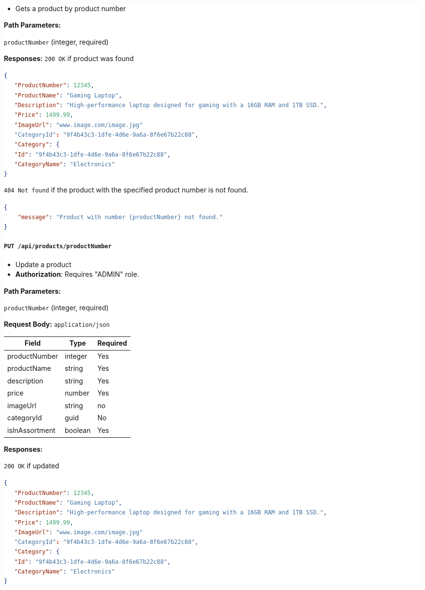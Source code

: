 - Gets a product by product number

**Path Parameters:**

`productNumber` (integer, required)

**Responses:**
 `200 OK` if product was found
 ```JSON
{
    "ProductNumber": 12345,
    "ProductName": "Gaming Laptop",
    "Description": "High-performance laptop designed for gaming with a 16GB RAM and 1TB SSD.",
    "Price": 1499.99,
    "ImageUrl": "www.image.com/image.jpg"
    "CategoryId": "9f4b43c3-1dfe-4d6e-9a6a-8f6e67b22c88",
    "Category": {
    "Id": "9f4b43c3-1dfe-4d6e-9a6a-8f6e67b22c88",
    "CategoryName": "Electronics"
}
```

`404 Not found` if the product with the specified product number is not found.
```JSON
{
    "message": "Product with number {productNumber} not found."
}
```

#### `PUT /api/products/productNumber`
- Update a product
- **Authorization**: Requires "ADMIN" role.

**Path Parameters:**

`productNumber` (integer, required)

**Request Body:** `application/json` 

| Field          | Type     | Required |
|---------------|---------|----------|
| productNumber | integer | Yes      |
| productName   | string  | Yes      |
| description   | string  | Yes      |
| price        | number  | Yes      |
| imageUrl        | string  | no      |
| categoryId    | guid| No |
| isInAssortment | boolean | Yes |

**Responses:**

 `200 OK` if updated
 ```JSON
{
    "ProductNumber": 12345,
    "ProductName": "Gaming Laptop",
    "Description": "High-performance laptop designed for gaming with a 16GB RAM and 1TB SSD.",
    "Price": 1499.99,
    "ImageUrl": "www.image.com/image.jpg"
    "CategoryId": "9f4b43c3-1dfe-4d6e-9a6a-8f6e67b22c88",
    "Category": {
    "Id": "9f4b43c3-1dfe-4d6e-9a6a-8f6e67b22c88",
    "CategoryName": "Electronics"
}
 ```